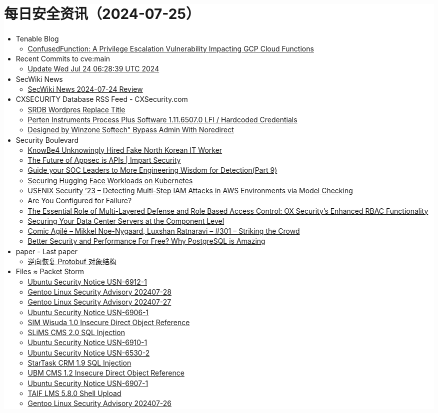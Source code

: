 # 每日安全资讯（2024-07-25）

- Tenable Blog
  - [ConfusedFunction: A Privilege Escalation Vulnerability Impacting GCP Cloud Functions](https://www.tenable.com/blog/confusedfunction-a-privilege-escalation-vulnerability-impacting-gcp-cloud-functions)
- Recent Commits to cve:main
  - [Update Wed Jul 24 06:28:39 UTC 2024](https://github.com/trickest/cve/commit/be7570306f68baa4d05bc7d86366257c40f98426)
- SecWiki News
  - [SecWiki News 2024-07-24 Review](http://www.sec-wiki.com/?2024-07-24)
- CXSECURITY Database RSS Feed - CXSecurity.com
  - [SRDB Wordpres Replace Title](https://cxsecurity.com/issue/WLB-2024070044)
  - [Perten Instruments Process Plus Software 1.11.6507.0 LFI / Hardcoded Credentials](https://cxsecurity.com/issue/WLB-2024070043)
  - [Designed by Winzone Softech" Bypass Admin With Noredirect](https://cxsecurity.com/issue/WLB-2024070042)
- Security Boulevard
  - [KnowBe4 Unknowingly Hired Fake North Korean IT Worker](https://securityboulevard.com/2024/07/knowbe4-unknowingly-hires-fake-north-korean-it-worker/)
  - [The Future of Appsec is APIs | Impart Security](https://securityboulevard.com/2024/07/the-future-of-appsec-is-apis-impart-security/)
  - [Guide your SOC Leaders to More Engineering Wisdom for Detection(Part 9)](https://securityboulevard.com/2024/07/guide-your-soc-leaders-to-more-engineering-wisdom-for-detectionpart-9/)
  - [Securing Hugging Face Workloads on Kubernetes](https://securityboulevard.com/2024/07/securing-hugging-face-workloads-on-kubernetes/)
  - [USENIX Security ’23 – Detecting Multi-Step IAM Attacks in AWS Environments via Model Checking](https://securityboulevard.com/2024/07/usenix-security-23-detecting-multi-step-iam-attacks-in-aws-environments-via-model-checking/)
  - [Are You Configured for Failure?](https://securityboulevard.com/2024/07/are-you-configured-for-failure/)
  - [The Essential Role of Multi-Layered Defense and Role Based Access Control:  OX Security’s Enhanced RBAC Functionality](https://securityboulevard.com/2024/07/the-essential-role-of-multi-layered-defense-and-role-based-access-control-ox-securitys-enhanced-rbac-functionality/)
  - [Securing Your Data Center Servers at the Component Level](https://securityboulevard.com/2024/07/securing-your-data-center-servers-at-the-component-level/)
  - [Comic Agilé – Mikkel Noe-Nygaard, Luxshan Ratnaravi –  #301 – Striking the Crowd](https://securityboulevard.com/2024/07/comic-agile-mikkel-noe-nygaard-luxshan-ratnaravi-301-striking-the-crowd/)
  - [Better Security and Performance For Free? Why PostgreSQL is Amazing](https://securityboulevard.com/2024/07/better-security-and-performance-for-free-why-postgresql-is-amazing/)
- paper - Last paper
  - [逆向恢复 Protobuf 对象结构](https://paper.seebug.org/3204/)
- Files ≈ Packet Storm
  - [Ubuntu Security Notice USN-6912-1](https://packetstormsecurity.com/files/179710/USN-6912-1.txt)
  - [Gentoo Linux Security Advisory 202407-28](https://packetstormsecurity.com/files/179709/glsa-202407-28.txt)
  - [Gentoo Linux Security Advisory 202407-27](https://packetstormsecurity.com/files/179708/glsa-202407-27.txt)
  - [Ubuntu Security Notice USN-6906-1](https://packetstormsecurity.com/files/179707/USN-6906-1.txt)
  - [SIM Wisuda 1.0 Insecure Direct Object Reference](https://packetstormsecurity.com/files/179706/simwisuda10-idor.txt)
  - [SLiMS CMS 2.0 SQL Injection](https://packetstormsecurity.com/files/179705/slimscms20-sql.txt)
  - [Ubuntu Security Notice USN-6910-1](https://packetstormsecurity.com/files/179704/USN-6910-1.txt)
  - [Ubuntu Security Notice USN-6530-2](https://packetstormsecurity.com/files/179703/USN-6530-2.txt)
  - [StarTask CRM 1.9 SQL Injection](https://packetstormsecurity.com/files/179702/startaskcrm19-sql.txt)
  - [UBM CMS 1.2 Insecure Direct Object Reference](https://packetstormsecurity.com/files/179701/UBMCMS12-idor.txt)
  - [Ubuntu Security Notice USN-6907-1](https://packetstormsecurity.com/files/179700/USN-6907-1.txt)
  - [TAIF LMS 5.8.0 Shell Upload](https://packetstormsecurity.com/files/179699/taiflms580-shell.txt)
  - [Gentoo Linux Security Advisory 202407-26](https://packetstormsecurity.com/files/179698/glsa-202407-26.txt)